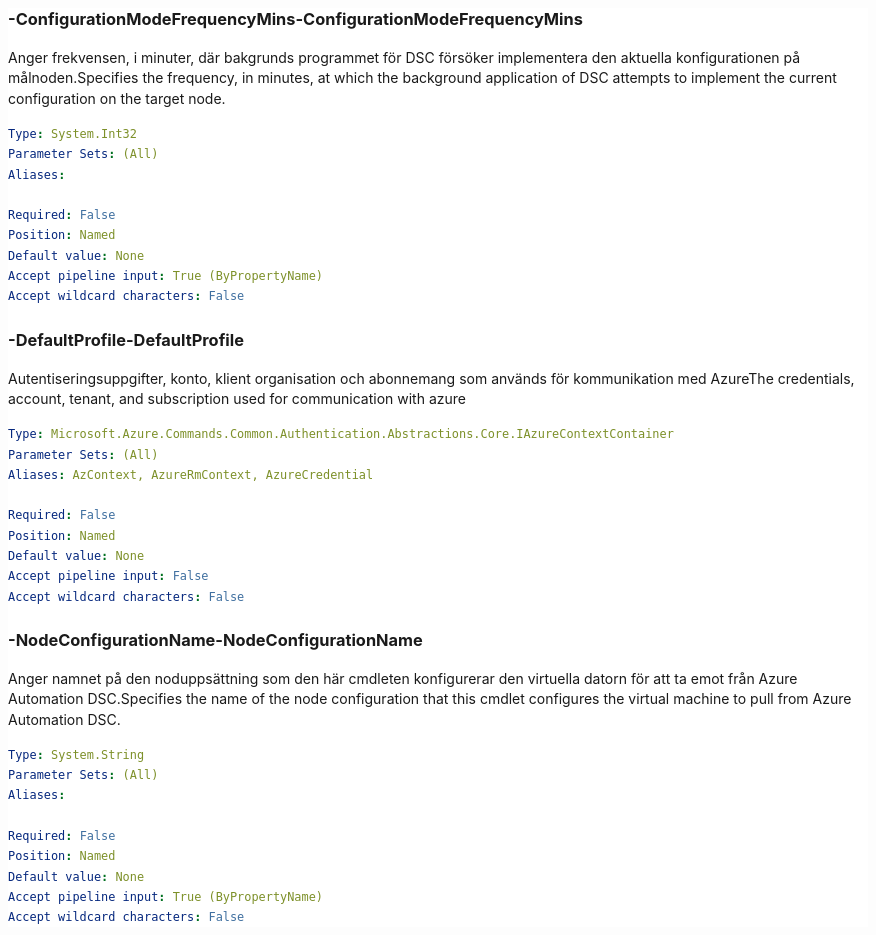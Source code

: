 ### <span data-ttu-id="93d7d-135">-ConfigurationModeFrequencyMins</span><span class="sxs-lookup"><span data-stu-id="93d7d-135">-ConfigurationModeFrequencyMins</span></span>
<span data-ttu-id="93d7d-136">Anger frekvensen, i minuter, där bakgrunds programmet för DSC försöker implementera den aktuella konfigurationen på målnoden.</span><span class="sxs-lookup"><span data-stu-id="93d7d-136">Specifies the frequency, in minutes, at which the background application of DSC attempts to implement the current configuration on the target node.</span></span>

```yaml
Type: System.Int32
Parameter Sets: (All)
Aliases:

Required: False
Position: Named
Default value: None
Accept pipeline input: True (ByPropertyName)
Accept wildcard characters: False
```

### <span data-ttu-id="93d7d-137">-DefaultProfile</span><span class="sxs-lookup"><span data-stu-id="93d7d-137">-DefaultProfile</span></span>
<span data-ttu-id="93d7d-138">Autentiseringsuppgifter, konto, klient organisation och abonnemang som används för kommunikation med Azure</span><span class="sxs-lookup"><span data-stu-id="93d7d-138">The credentials, account, tenant, and subscription used for communication with azure</span></span>

```yaml
Type: Microsoft.Azure.Commands.Common.Authentication.Abstractions.Core.IAzureContextContainer
Parameter Sets: (All)
Aliases: AzContext, AzureRmContext, AzureCredential

Required: False
Position: Named
Default value: None
Accept pipeline input: False
Accept wildcard characters: False
```

### <span data-ttu-id="93d7d-139">-NodeConfigurationName</span><span class="sxs-lookup"><span data-stu-id="93d7d-139">-NodeConfigurationName</span></span>
<span data-ttu-id="93d7d-140">Anger namnet på den noduppsättning som den här cmdleten konfigurerar den virtuella datorn för att ta emot från Azure Automation DSC.</span><span class="sxs-lookup"><span data-stu-id="93d7d-140">Specifies the name of the node configuration that this cmdlet configures the virtual machine to pull from Azure Automation DSC.</span></span>

```yaml
Type: System.String
Parameter Sets: (All)
Aliases:

Required: False
Position: Named
Default value: None
Accept pipeline input: True (ByPropertyName)
Accept wildcard characters: False
```
